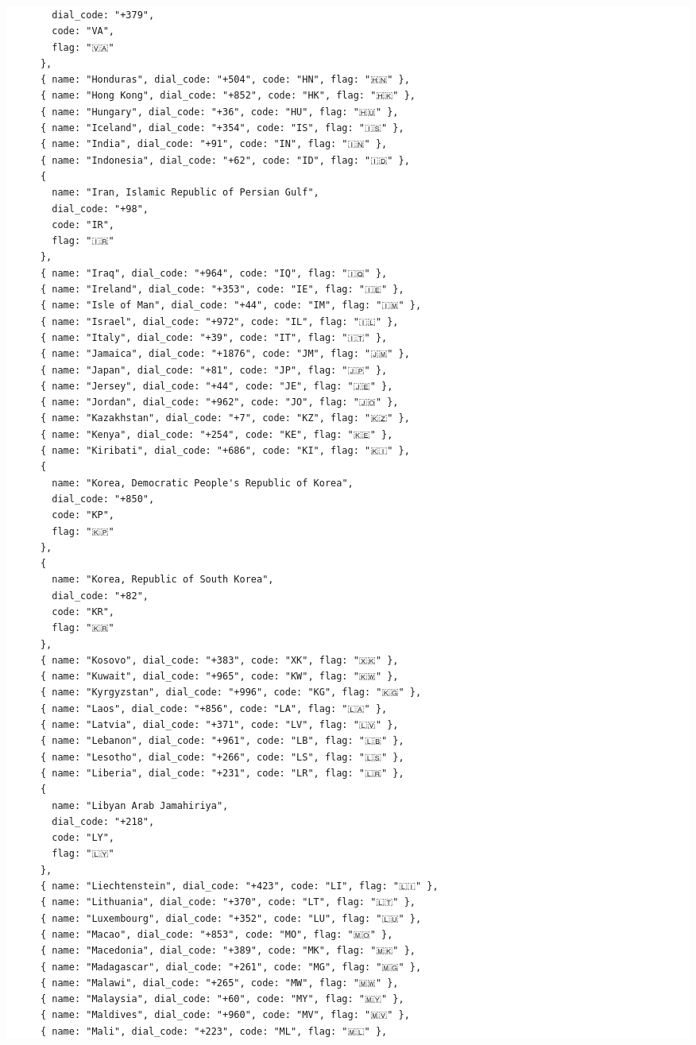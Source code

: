             dial_code: "+379",
            code: "VA",
            flag: "🇻🇦"
          },
          { name: "Honduras", dial_code: "+504", code: "HN", flag: "🇭🇳" },
          { name: "Hong Kong", dial_code: "+852", code: "HK", flag: "🇭🇰" },
          { name: "Hungary", dial_code: "+36", code: "HU", flag: "🇭🇺" },
          { name: "Iceland", dial_code: "+354", code: "IS", flag: "🇮🇸" },
          { name: "India", dial_code: "+91", code: "IN", flag: "🇮🇳" },
          { name: "Indonesia", dial_code: "+62", code: "ID", flag: "🇮🇩" },
          {
            name: "Iran, Islamic Republic of Persian Gulf",
            dial_code: "+98",
            code: "IR",
            flag: "🇮🇷"
          },
          { name: "Iraq", dial_code: "+964", code: "IQ", flag: "🇮🇶" },
          { name: "Ireland", dial_code: "+353", code: "IE", flag: "🇮🇪" },
          { name: "Isle of Man", dial_code: "+44", code: "IM", flag: "🇮🇲" },
          { name: "Israel", dial_code: "+972", code: "IL", flag: "🇮🇱" },
          { name: "Italy", dial_code: "+39", code: "IT", flag: "🇮🇹" },
          { name: "Jamaica", dial_code: "+1876", code: "JM", flag: "🇯🇲" },
          { name: "Japan", dial_code: "+81", code: "JP", flag: "🇯🇵" },
          { name: "Jersey", dial_code: "+44", code: "JE", flag: "🇯🇪" },
          { name: "Jordan", dial_code: "+962", code: "JO", flag: "🇯🇴" },
          { name: "Kazakhstan", dial_code: "+7", code: "KZ", flag: "🇰🇿" },
          { name: "Kenya", dial_code: "+254", code: "KE", flag: "🇰🇪" },
          { name: "Kiribati", dial_code: "+686", code: "KI", flag: "🇰🇮" },
          {
            name: "Korea, Democratic People's Republic of Korea",
            dial_code: "+850",
            code: "KP",
            flag: "🇰🇵"
          },
          {
            name: "Korea, Republic of South Korea",
            dial_code: "+82",
            code: "KR",
            flag: "🇰🇷"
          },
          { name: "Kosovo", dial_code: "+383", code: "XK", flag: "🇽🇰" },
          { name: "Kuwait", dial_code: "+965", code: "KW", flag: "🇰🇼" },
          { name: "Kyrgyzstan", dial_code: "+996", code: "KG", flag: "🇰🇬" },
          { name: "Laos", dial_code: "+856", code: "LA", flag: "🇱🇦" },
          { name: "Latvia", dial_code: "+371", code: "LV", flag: "🇱🇻" },
          { name: "Lebanon", dial_code: "+961", code: "LB", flag: "🇱🇧" },
          { name: "Lesotho", dial_code: "+266", code: "LS", flag: "🇱🇸" },
          { name: "Liberia", dial_code: "+231", code: "LR", flag: "🇱🇷" },
          {
            name: "Libyan Arab Jamahiriya",
            dial_code: "+218",
            code: "LY",
            flag: "🇱🇾"
          },
          { name: "Liechtenstein", dial_code: "+423", code: "LI", flag: "🇱🇮" },
          { name: "Lithuania", dial_code: "+370", code: "LT", flag: "🇱🇹" },
          { name: "Luxembourg", dial_code: "+352", code: "LU", flag: "🇱🇺" },
          { name: "Macao", dial_code: "+853", code: "MO", flag: "🇲🇴" },
          { name: "Macedonia", dial_code: "+389", code: "MK", flag: "🇲🇰" },
          { name: "Madagascar", dial_code: "+261", code: "MG", flag: "🇲🇬" },
          { name: "Malawi", dial_code: "+265", code: "MW", flag: "🇲🇼" },
          { name: "Malaysia", dial_code: "+60", code: "MY", flag: "🇲🇾" },
          { name: "Maldives", dial_code: "+960", code: "MV", flag: "🇲🇻" },
          { name: "Mali", dial_code: "+223", code: "ML", flag: "🇲🇱" },